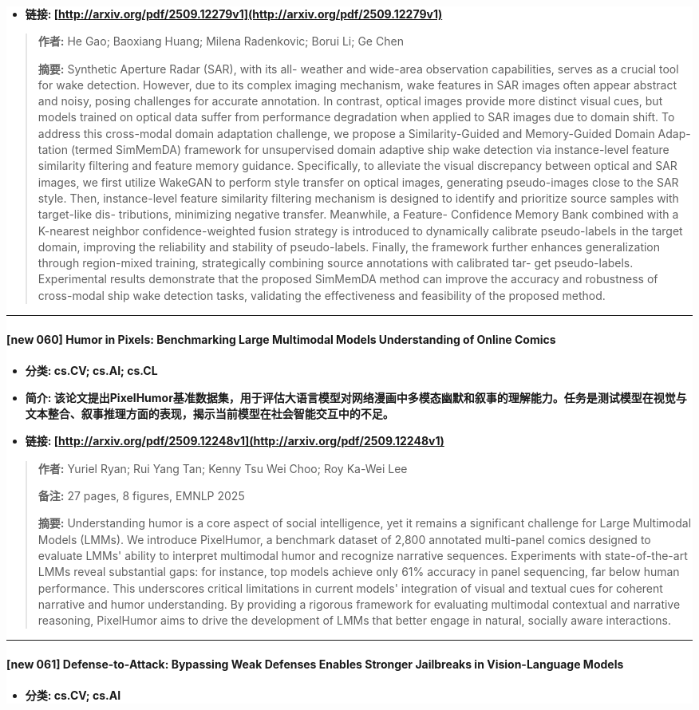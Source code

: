 - **链接: [http://arxiv.org/pdf/2509.12279v1](http://arxiv.org/pdf/2509.12279v1)**

> **作者:** He Gao; Baoxiang Huang; Milena Radenkovic; Borui Li; Ge Chen
>
> **摘要:** Synthetic Aperture Radar (SAR), with its all- weather and wide-area observation capabilities, serves as a crucial tool for wake detection. However, due to its complex imaging mechanism, wake features in SAR images often appear abstract and noisy, posing challenges for accurate annotation. In contrast, optical images provide more distinct visual cues, but models trained on optical data suffer from performance degradation when applied to SAR images due to domain shift. To address this cross-modal domain adaptation challenge, we propose a Similarity-Guided and Memory-Guided Domain Adap- tation (termed SimMemDA) framework for unsupervised domain adaptive ship wake detection via instance-level feature similarity filtering and feature memory guidance. Specifically, to alleviate the visual discrepancy between optical and SAR images, we first utilize WakeGAN to perform style transfer on optical images, generating pseudo-images close to the SAR style. Then, instance-level feature similarity filtering mechanism is designed to identify and prioritize source samples with target-like dis- tributions, minimizing negative transfer. Meanwhile, a Feature- Confidence Memory Bank combined with a K-nearest neighbor confidence-weighted fusion strategy is introduced to dynamically calibrate pseudo-labels in the target domain, improving the reliability and stability of pseudo-labels. Finally, the framework further enhances generalization through region-mixed training, strategically combining source annotations with calibrated tar- get pseudo-labels. Experimental results demonstrate that the proposed SimMemDA method can improve the accuracy and robustness of cross-modal ship wake detection tasks, validating the effectiveness and feasibility of the proposed method.
>
---
#### [new 060] Humor in Pixels: Benchmarking Large Multimodal Models Understanding of Online Comics
- **分类: cs.CV; cs.AI; cs.CL**

- **简介: 该论文提出PixelHumor基准数据集，用于评估大语言模型对网络漫画中多模态幽默和叙事的理解能力。任务是测试模型在视觉与文本整合、叙事推理方面的表现，揭示当前模型在社会智能交互中的不足。**

- **链接: [http://arxiv.org/pdf/2509.12248v1](http://arxiv.org/pdf/2509.12248v1)**

> **作者:** Yuriel Ryan; Rui Yang Tan; Kenny Tsu Wei Choo; Roy Ka-Wei Lee
>
> **备注:** 27 pages, 8 figures, EMNLP 2025
>
> **摘要:** Understanding humor is a core aspect of social intelligence, yet it remains a significant challenge for Large Multimodal Models (LMMs). We introduce PixelHumor, a benchmark dataset of 2,800 annotated multi-panel comics designed to evaluate LMMs' ability to interpret multimodal humor and recognize narrative sequences. Experiments with state-of-the-art LMMs reveal substantial gaps: for instance, top models achieve only 61% accuracy in panel sequencing, far below human performance. This underscores critical limitations in current models' integration of visual and textual cues for coherent narrative and humor understanding. By providing a rigorous framework for evaluating multimodal contextual and narrative reasoning, PixelHumor aims to drive the development of LMMs that better engage in natural, socially aware interactions.
>
---
#### [new 061] Defense-to-Attack: Bypassing Weak Defenses Enables Stronger Jailbreaks in Vision-Language Models
- **分类: cs.CV; cs.AI**
